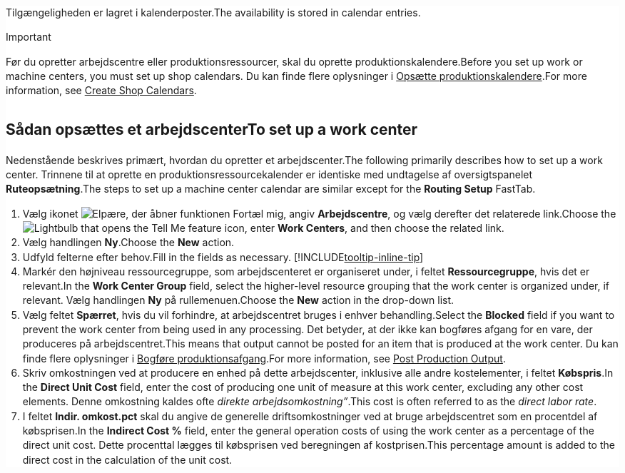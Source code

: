 <span data-ttu-id="6be13-114">Tilgængeligheden er lagret i kalenderposter.</span><span class="sxs-lookup"><span data-stu-id="6be13-114">The availability is stored in calendar entries.</span></span>  

> [!IMPORTANT]
> <span data-ttu-id="6be13-115">Før du opretter arbejdscentre eller produktionsressourcer, skal du oprette produktionskalendere.</span><span class="sxs-lookup"><span data-stu-id="6be13-115">Before you set up work or machine centers, you must set up shop calendars.</span></span> <span data-ttu-id="6be13-116">Du kan finde flere oplysninger i [Opsætte produktionskalendere](production-how-to-create-work-center-calendars.md).</span><span class="sxs-lookup"><span data-stu-id="6be13-116">For more information, see [Create Shop Calendars](production-how-to-create-work-center-calendars.md).</span></span>

## <a name="to-set-up-a-work-center"></a><span data-ttu-id="6be13-117">Sådan opsættes et arbejdscenter</span><span class="sxs-lookup"><span data-stu-id="6be13-117">To set up a work center</span></span>

<span data-ttu-id="6be13-118">Nedenstående beskrives primært, hvordan du opretter et arbejdscenter.</span><span class="sxs-lookup"><span data-stu-id="6be13-118">The following primarily describes how to set up a work center.</span></span> <span data-ttu-id="6be13-119">Trinnene til at oprette en produktionsressourcekalender er identiske med undtagelse af oversigtspanelet **Ruteopsætning**.</span><span class="sxs-lookup"><span data-stu-id="6be13-119">The steps to set up a machine center calendar are similar except for the **Routing Setup** FastTab.</span></span>  

1. <span data-ttu-id="6be13-120">Vælg ikonet ![Elpære, der åbner funktionen Fortæl mig](media/ui-search/search_small.png "Fortæl mig, hvad du vil foretage dig"), angiv **Arbejdscentre**, og vælg derefter det relaterede link.</span><span class="sxs-lookup"><span data-stu-id="6be13-120">Choose the ![Lightbulb that opens the Tell Me feature](media/ui-search/search_small.png "Tell me what you want to do") icon, enter **Work Centers**, and then choose the related link.</span></span>  
2. <span data-ttu-id="6be13-121">Vælg handlingen **Ny**.</span><span class="sxs-lookup"><span data-stu-id="6be13-121">Choose the **New** action.</span></span>  
3. <span data-ttu-id="6be13-122">Udfyld felterne efter behov.</span><span class="sxs-lookup"><span data-stu-id="6be13-122">Fill in the fields as necessary.</span></span> [!INCLUDE[tooltip-inline-tip](includes/tooltip-inline-tip_md.md)]
4. <span data-ttu-id="6be13-123">Markér den højniveau ressourcegruppe, som arbejdscenteret er organiseret under, i feltet **Ressourcegruppe**, hvis det er relevant.</span><span class="sxs-lookup"><span data-stu-id="6be13-123">In the **Work Center Group** field, select the higher-level resource grouping that the work center is organized under, if relevant.</span></span> <span data-ttu-id="6be13-124">Vælg handlingen **Ny** på rullemenuen.</span><span class="sxs-lookup"><span data-stu-id="6be13-124">Choose the **New** action in the drop-down list.</span></span>  
5. <span data-ttu-id="6be13-125">Vælg feltet **Spærret**, hvis du vil forhindre, at arbejdscentret bruges i enhver behandling.</span><span class="sxs-lookup"><span data-stu-id="6be13-125">Select the **Blocked** field if you want to prevent the work center from being used in any processing.</span></span> <span data-ttu-id="6be13-126">Det betyder, at der ikke kan bogføres afgang for en vare, der produceres på arbejdscentret.</span><span class="sxs-lookup"><span data-stu-id="6be13-126">This means that output cannot be posted for an item that is produced at the work center.</span></span> <span data-ttu-id="6be13-127">Du kan finde flere oplysninger i [Bogføre produktionsafgang](production-how-to-post-output-quantity.md).</span><span class="sxs-lookup"><span data-stu-id="6be13-127">For more information, see [Post Production Output](production-how-to-post-output-quantity.md).</span></span>
6. <span data-ttu-id="6be13-128">Skriv omkostningen ved at producere en enhed på dette arbejdscenter, inklusive alle andre kostelementer, i feltet **Købspris**.</span><span class="sxs-lookup"><span data-stu-id="6be13-128">In the **Direct Unit Cost** field, enter the cost of producing one unit of measure at this work center, excluding any other cost elements.</span></span> <span data-ttu-id="6be13-129">Denne omkostning kaldes ofte *direkte arbejdsomkostning”*.</span><span class="sxs-lookup"><span data-stu-id="6be13-129">This cost is often referred to as the *direct labor rate*.</span></span>  
7. <span data-ttu-id="6be13-130">I feltet **Indir. omkost.pct** skal du angive de generelle driftsomkostninger ved at bruge arbejdscentret som en procentdel af købsprisen.</span><span class="sxs-lookup"><span data-stu-id="6be13-130">In the **Indirect Cost %** field, enter the general operation costs of using the work center as a percentage of the direct unit cost.</span></span> <span data-ttu-id="6be13-131">Dette procenttal lægges til købsprisen ved beregningen af kostprisen.</span><span class="sxs-lookup"><span data-stu-id="6be13-131">This percentage amount is added to the direct cost in the calculation of the unit cost.</span></span>  